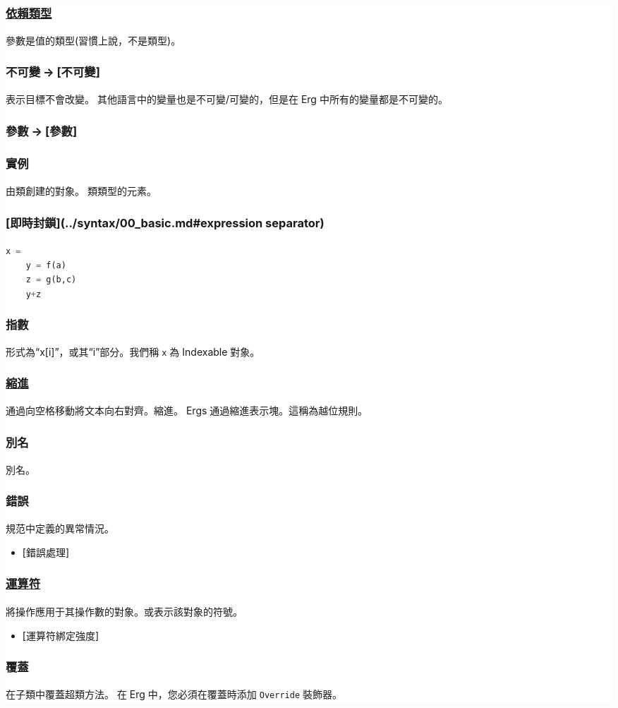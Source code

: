 ### [依賴類型](../syntax/type/dependent_type.md)

參數是值的類型(習慣上說，不是類型)。

### 不可變 -> [不可變]

表示目標不會改變。
其他語言中的變量也是不可變/可變的，但是在 Erg 中所有的變量都是不可變的。

### 參數 -> [參數]

### 實例

由類創建的對象。 類類型的元素。

### [即時封鎖](../syntax/00_basic.md#expression separator)

```python
x =
    y = f(a)
    z = g(b,c)
    y+z
```

### 指數

形式為“x[i]”，或其“i”部分。我們稱 `x` 為 Indexable 對象。

### [縮進](../syntax/00_basic.md#indent)

通過向空格移動將文本向右對齊。縮進。
Ergs 通過縮進表示塊。這稱為越位規則。

### 別名

別名。

### 錯誤

規范中定義的異常情況。

* [錯誤處理]

### [運算符](../syntax/06_operator.md)

將操作應用于其操作數的對象。或表示該對象的符號。

* [運算符綁定強度]

### 覆蓋

在子類中覆蓋超類方法。
在 Erg 中，您必須在覆蓋時添加 `Override` 裝飾器。
